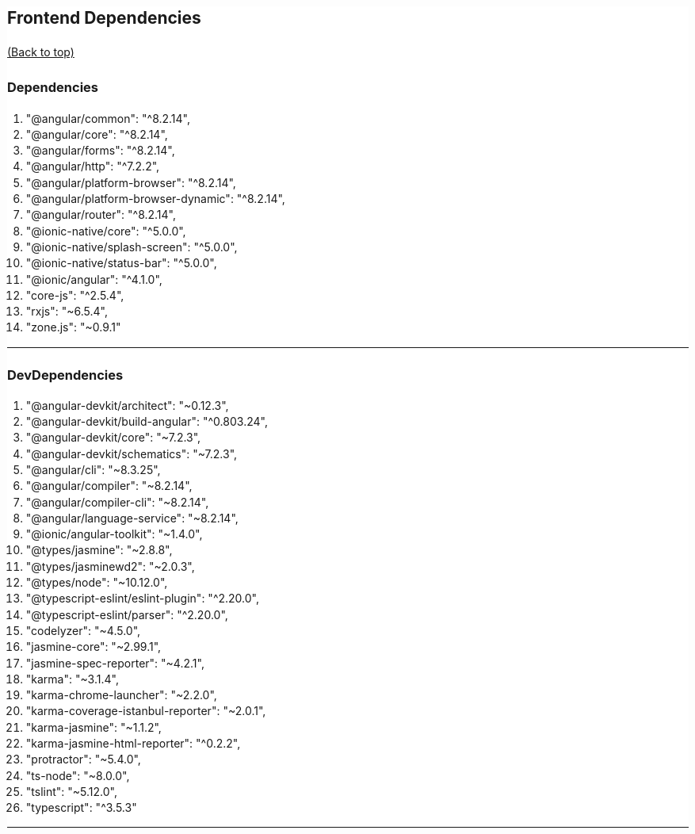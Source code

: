 ## Frontend Dependencies
[(Back to top)](#table-of-contents)

### Dependencies

1. "@angular/common": "^8.2.14",
2. "@angular/core": "^8.2.14",
3. "@angular/forms": "^8.2.14",
4. "@angular/http": "^7.2.2",
5. "@angular/platform-browser": "^8.2.14",
6. "@angular/platform-browser-dynamic": "^8.2.14",
7. "@angular/router": "^8.2.14",
8. "@ionic-native/core": "^5.0.0",
9. "@ionic-native/splash-screen": "^5.0.0",
10. "@ionic-native/status-bar": "^5.0.0",
11. "@ionic/angular": "^4.1.0",
12. "core-js": "^2.5.4",
13. "rxjs": "~6.5.4",
14. "zone.js": "~0.9.1"
---
### DevDependencies

1. "@angular-devkit/architect": "~0.12.3",
2. "@angular-devkit/build-angular": "^0.803.24",
3. "@angular-devkit/core": "~7.2.3",
4. "@angular-devkit/schematics": "~7.2.3",
5. "@angular/cli": "~8.3.25",
6. "@angular/compiler": "~8.2.14",
7. "@angular/compiler-cli": "~8.2.14",
8. "@angular/language-service": "~8.2.14",
9. "@ionic/angular-toolkit": "~1.4.0",
10. "@types/jasmine": "~2.8.8",
11. "@types/jasminewd2": "~2.0.3",
12. "@types/node": "~10.12.0",
13. "@typescript-eslint/eslint-plugin": "^2.20.0",
14. "@typescript-eslint/parser": "^2.20.0",
15. "codelyzer": "~4.5.0",
16. "jasmine-core": "~2.99.1",
17. "jasmine-spec-reporter": "~4.2.1",
18. "karma": "~3.1.4",
19. "karma-chrome-launcher": "~2.2.0",
20. "karma-coverage-istanbul-reporter": "~2.0.1",
21. "karma-jasmine": "~1.1.2",
22. "karma-jasmine-html-reporter": "^0.2.2",
23. "protractor": "~5.4.0",
24. "ts-node": "~8.0.0",
25. "tslint": "~5.12.0",
26. "typescript": "^3.5.3"
---
